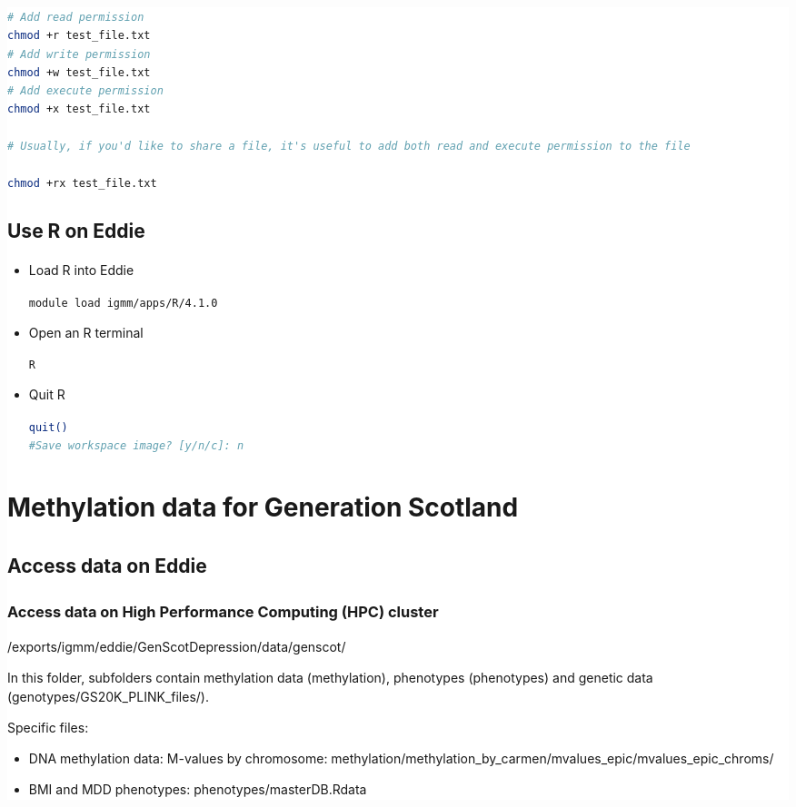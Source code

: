 ``` bash
# Add read permission
chmod +r test_file.txt
# Add write permission
chmod +w test_file.txt
# Add execute permission
chmod +x test_file.txt

# Usually, if you'd like to share a file, it's useful to add both read and execute permission to the file

chmod +rx test_file.txt
```

## Use R on Eddie

  - Load R into Eddie
    
    ``` bash
    module load igmm/apps/R/4.1.0
    ```

  - Open an R terminal
    
    ``` bash
    R
    ```

  - Quit R
    
    ``` bash
    quit()
    #Save workspace image? [y/n/c]: n
    ```

# Methylation data for Generation Scotland

## Access data on Eddie

### Access data on High Performance Computing (HPC) cluster

/exports/igmm/eddie/GenScotDepression/data/genscot/

In this folder, subfolders contain methylation data (methylation),
phenotypes (phenotypes) and genetic data
(genotypes/GS20K\_PLINK\_files/).

Specific files:

  - DNA methylation data: M-values by chromosome:
    methylation/methylation\_by\_carmen/mvalues\_epic/mvalues\_epic\_chroms/

  - BMI and MDD phenotypes: phenotypes/masterDB.Rdata
